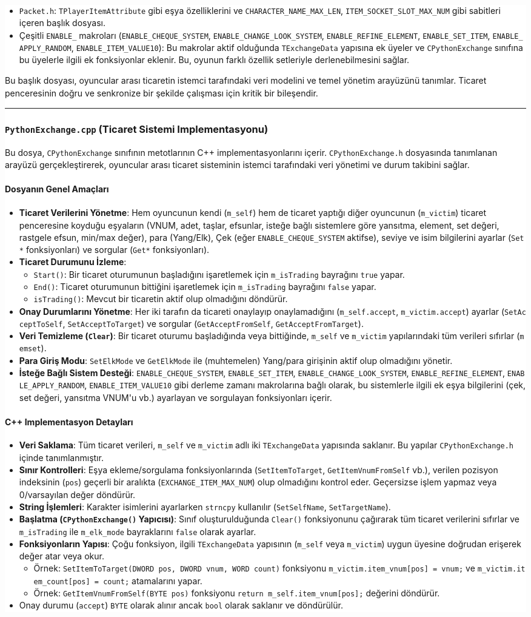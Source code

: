 *   `Packet.h`: `TPlayerItemAttribute` gibi eşya özelliklerini ve `CHARACTER_NAME_MAX_LEN`, `ITEM_SOCKET_SLOT_MAX_NUM` gibi sabitleri içeren başlık dosyası.
*   Çeşitli `ENABLE_` makroları (`ENABLE_CHEQUE_SYSTEM`, `ENABLE_CHANGE_LOOK_SYSTEM`, `ENABLE_REFINE_ELEMENT`, `ENABLE_SET_ITEM`, `ENABLE_APPLY_RANDOM`, `ENABLE_ITEM_VALUE10`): Bu makrolar aktif olduğunda `TExchangeData` yapısına ek üyeler ve `CPythonExchange` sınıfına bu üyelerle ilgili ek fonksiyonlar eklenir. Bu, oyunun farklı özellik setleriyle derlenebilmesini sağlar.

Bu başlık dosyası, oyuncular arası ticaretin istemci tarafındaki veri modelini ve temel yönetim arayüzünü tanımlar. Ticaret penceresinin doğru ve senkronize bir şekilde çalışması için kritik bir bileşendir.

---

### `PythonExchange.cpp` (Ticaret Sistemi Implementasyonu)

Bu dosya, `CPythonExchange` sınıfının metotlarının C++ implementasyonlarını içerir. `CPythonExchange.h` dosyasında tanımlanan arayüzü gerçekleştirerek, oyuncular arası ticaret sisteminin istemci tarafındaki veri yönetimi ve durum takibini sağlar.

#### Dosyanın Genel Amaçları

*   **Ticaret Verilerini Yönetme**: Hem oyuncunun kendi (`m_self`) hem de ticaret yaptığı diğer oyuncunun (`m_victim`) ticaret penceresine koyduğu eşyaların (VNUM, adet, taşlar, efsunlar, isteğe bağlı sistemlere göre yansıtma, element, set değeri, rastgele efsun, min/max değer), para (Yang/Elk), Çek (eğer `ENABLE_CHEQUE_SYSTEM` aktifse), seviye ve isim bilgilerini ayarlar (`Set*` fonksiyonları) ve sorgular (`Get*` fonksiyonları).
*   **Ticaret Durumunu İzleme**:
    *   `Start()`: Bir ticaret oturumunun başladığını işaretlemek için `m_isTrading` bayrağını `true` yapar.
    *   `End()`: Ticaret oturumunun bittiğini işaretlemek için `m_isTrading` bayrağını `false` yapar.
    *   `isTrading()`: Mevcut bir ticaretin aktif olup olmadığını döndürür.
*   **Onay Durumlarını Yönetme**: Her iki tarafın da ticareti onaylayıp onaylamadığını (`m_self.accept`, `m_victim.accept`) ayarlar (`SetAcceptToSelf`, `SetAcceptToTarget`) ve sorgular (`GetAcceptFromSelf`, `GetAcceptFromTarget`).
*   **Veri Temizleme (`Clear`)**: Bir ticaret oturumu başladığında veya bittiğinde, `m_self` ve `m_victim` yapılarındaki tüm verileri sıfırlar (`memset`).
*   **Para Giriş Modu**: `SetElkMode` ve `GetElkMode` ile (muhtemelen) Yang/para girişinin aktif olup olmadığını yönetir.
*   **İsteğe Bağlı Sistem Desteği**: `ENABLE_CHEQUE_SYSTEM`, `ENABLE_SET_ITEM`, `ENABLE_CHANGE_LOOK_SYSTEM`, `ENABLE_REFINE_ELEMENT`, `ENABLE_APPLY_RANDOM`, `ENABLE_ITEM_VALUE10` gibi derleme zamanı makrolarına bağlı olarak, bu sistemlerle ilgili ek eşya bilgilerini (çek, set değeri, yansıtma VNUM'u vb.) ayarlayan ve sorgulayan fonksiyonları içerir.

#### C++ Implementasyon Detayları

*   **Veri Saklama**: Tüm ticaret verileri, `m_self` ve `m_victim` adlı iki `TExchangeData` yapısında saklanır. Bu yapılar `CPythonExchange.h` içinde tanımlanmıştır.
*   **Sınır Kontrolleri**: Eşya ekleme/sorgulama fonksiyonlarında (`SetItemToTarget`, `GetItemVnumFromSelf` vb.), verilen pozisyon indeksinin (`pos`) geçerli bir aralıkta (`EXCHANGE_ITEM_MAX_NUM`) olup olmadığını kontrol eder. Geçersizse işlem yapmaz veya 0/varsayılan değer döndürür.
*   **String İşlemleri**: Karakter isimlerini ayarlarken `strncpy` kullanılır (`SetSelfName`, `SetTargetName`).
*   **Başlatma (`CPythonExchange()` Yapıcısı)**: Sınıf oluşturulduğunda `Clear()` fonksiyonunu çağırarak tüm ticaret verilerini sıfırlar ve `m_isTrading` ile `m_elk_mode` bayraklarını `false` olarak ayarlar.
*   **Fonksiyonların Yapısı**: Çoğu fonksiyon, ilgili `TExchangeData` yapısının (`m_self` veya `m_victim`) uygun üyesine doğrudan erişerek değer atar veya okur.
    *   Örnek: `SetItemToTarget(DWORD pos, DWORD vnum, WORD count)` fonksiyonu `m_victim.item_vnum[pos] = vnum;` ve `m_victim.item_count[pos] = count;` atamalarını yapar.
    *   Örnek: `GetItemVnumFromSelf(BYTE pos)` fonksiyonu `return m_self.item_vnum[pos];` değerini döndürür.
*   Onay durumu (`accept`) `BYTE` olarak alınır ancak `bool` olarak saklanır ve döndürülür.
